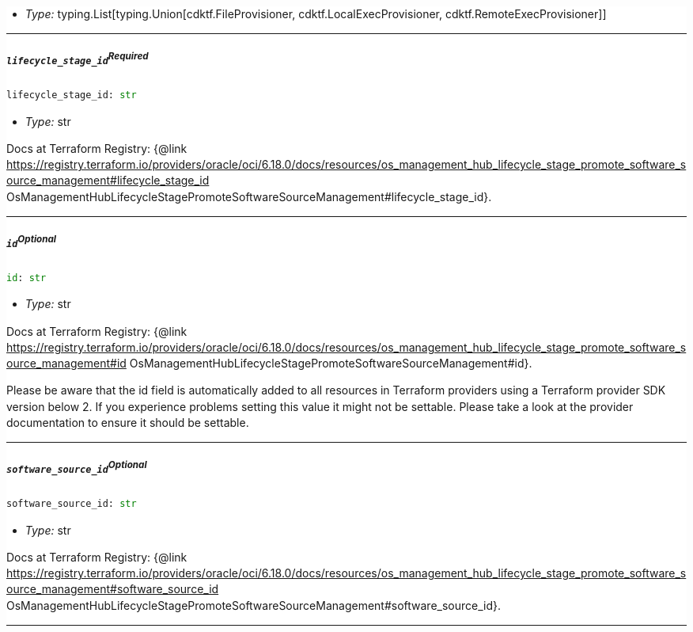 - *Type:* typing.List[typing.Union[cdktf.FileProvisioner, cdktf.LocalExecProvisioner, cdktf.RemoteExecProvisioner]]

---

##### `lifecycle_stage_id`<sup>Required</sup> <a name="lifecycle_stage_id" id="rhizo-co-terraform-provider-oci.osManagementHubLifecycleStagePromoteSoftwareSourceManagement.OsManagementHubLifecycleStagePromoteSoftwareSourceManagementConfig.property.lifecycleStageId"></a>

```python
lifecycle_stage_id: str
```

- *Type:* str

Docs at Terraform Registry: {@link https://registry.terraform.io/providers/oracle/oci/6.18.0/docs/resources/os_management_hub_lifecycle_stage_promote_software_source_management#lifecycle_stage_id OsManagementHubLifecycleStagePromoteSoftwareSourceManagement#lifecycle_stage_id}.

---

##### `id`<sup>Optional</sup> <a name="id" id="rhizo-co-terraform-provider-oci.osManagementHubLifecycleStagePromoteSoftwareSourceManagement.OsManagementHubLifecycleStagePromoteSoftwareSourceManagementConfig.property.id"></a>

```python
id: str
```

- *Type:* str

Docs at Terraform Registry: {@link https://registry.terraform.io/providers/oracle/oci/6.18.0/docs/resources/os_management_hub_lifecycle_stage_promote_software_source_management#id OsManagementHubLifecycleStagePromoteSoftwareSourceManagement#id}.

Please be aware that the id field is automatically added to all resources in Terraform providers using a Terraform provider SDK version below 2.
If you experience problems setting this value it might not be settable. Please take a look at the provider documentation to ensure it should be settable.

---

##### `software_source_id`<sup>Optional</sup> <a name="software_source_id" id="rhizo-co-terraform-provider-oci.osManagementHubLifecycleStagePromoteSoftwareSourceManagement.OsManagementHubLifecycleStagePromoteSoftwareSourceManagementConfig.property.softwareSourceId"></a>

```python
software_source_id: str
```

- *Type:* str

Docs at Terraform Registry: {@link https://registry.terraform.io/providers/oracle/oci/6.18.0/docs/resources/os_management_hub_lifecycle_stage_promote_software_source_management#software_source_id OsManagementHubLifecycleStagePromoteSoftwareSourceManagement#software_source_id}.

---